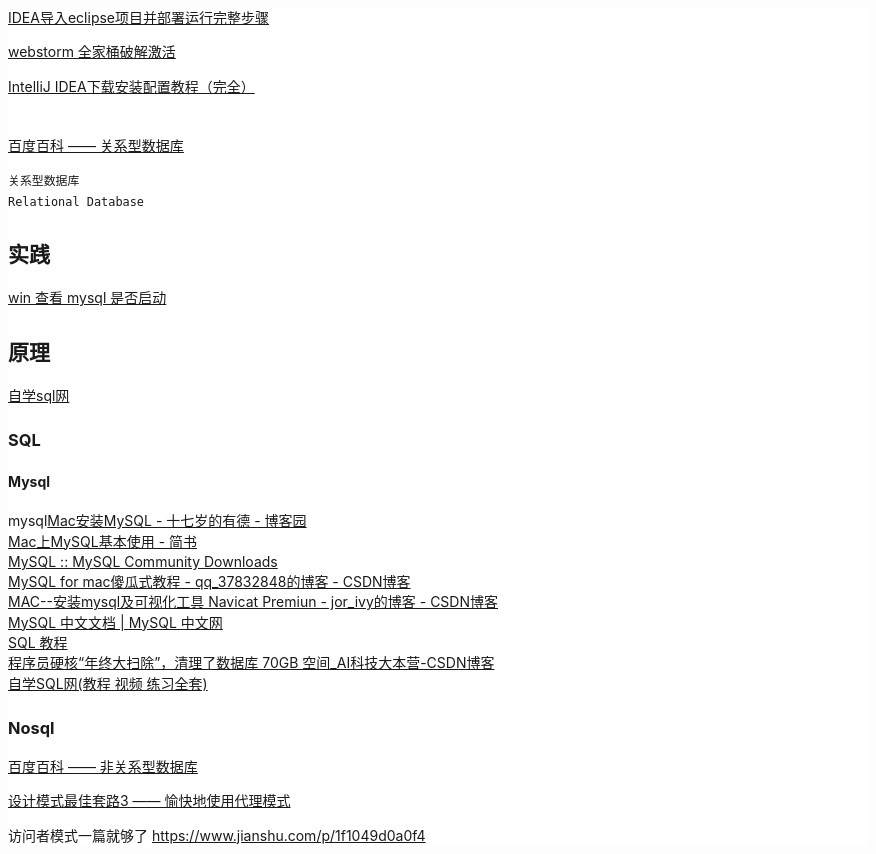 [IDEA导入eclipse项目并部署运行完整步骤](https://blog.csdn.net/itbiggod/article/details/79531814)

[webstorm 全家桶破解激活](https://www.bilibili.com/read/cv9974711/)

[IntelliJ IDEA下载安装配置教程（完全）](https://blog.csdn.net/Haidaiya/article/details/81230636)

# 



[百度百科 —— 关系型数据库](https://baike.baidu.com/item/%E5%85%B3%E7%B3%BB%E5%9E%8B%E6%95%B0%E6%8D%AE%E5%BA%93/8999831?fr=aladdin)

```
关系型数据库
Relational Database
```





## 实践

[win 查看 mysql 是否启动](https://blog.csdn.net/sinat_32034679/article/details/69223234)

## 原理

[自学sql网](http://xuesql.cn/)

### SQL

#### Mysql

mysql[Mac安装MySQL - 十七岁的有德 - 博客园](https://www.cnblogs.com/nickchen121/p/11145123.html#一安装) <br> [Mac上MySQL基本使用 - 简书](https://www.jianshu.com/p/b6d1529bfa67) <br> [MySQL :: MySQL Community Downloads](https://dev.mysql.com/downloads/) <br> [MySQL for mac傻瓜式教程 - qq_37832848的博客 - CSDN博客](https://blog.csdn.net/qq_37832848/article/details/82902522) <br> [MAC--安装mysql及可视化工具 Navicat Premiun - jor_ivy的博客 - CSDN博客](https://blog.csdn.net/jor_ivy/article/details/81323199) <br> [MySQL 中文文档 | MySQL 中文网](https://www.mysqlzh.com/) <br> [SQL 教程](https://www.w3school.com.cn/sql/index.asp) <br> [程序员硬核“年终大扫除”，清理了数据库 70GB 空间_AI科技大本营-CSDN博客](https://blog.csdn.net/dQCFKyQDXYm3F8rB0/article/details/113577064) <br> [自学SQL网(教程 视频 练习全套) <br> ](http://xuesql.cn/)

### Nosql

[百度百科 —— 非关系型数据库](https://baike.baidu.com/item/NoSQL/8828247?fr=aladdin)



[设计模式最佳套路3 —— 愉快地使用代理模式](https://mp.weixin.qq.com/s?__biz=MzAxNDEwNjk5OQ==&mid=2650417780&idx=1&sn=a4076a47b2fc6800a8e10528a0ac1dd7&chksm=8396e26cb4e16b7a93828b1cef4eaedf1b3df8bbc9a9ddee2368d927c71369ffcf115fdddc0a&scene=21#wechat_redirect)



访问者模式一篇就够了
https://www.jianshu.com/p/1f1049d0a0f4



